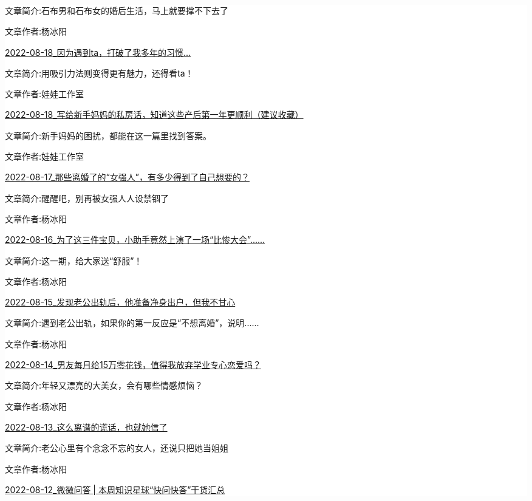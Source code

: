 文章简介:石布男和石布女的婚后生活，马上就要撑不下去了

文章作者:杨冰阳

[2022-08-18_因为遇到ta，打破了我多年的习惯...](http://mp.weixin.qq.com/s?__biz=MzI3MzcxMDQ3Nw==&mid=2247753539&idx=2&sn=e80b32438921593246bf9be44368f7d0&chksm=eb1273a1dc65fab702985e044f1c32cfa9f9969b647461d9f1ab6f737c525624f1be7753c77b&scene=27#wechat_redirect)

文章简介:用吸引力法则变得更有魅力，还得看ta！

文章作者:娃娃工作室

[2022-08-18_写给新手妈妈的私房话，知道这些产后第一年更顺利（建议收藏）](http://mp.weixin.qq.com/s?__biz=MzI3MzcxMDQ3Nw==&mid=2247753539&idx=1&sn=5668eefad3c69d7f3d5940b9adc550f5&chksm=eb1273a1dc65fab7f1d99e12128dcfffb19da8fa9ce5c2d4d68b084bb9c88946245354bd2de9&scene=27#wechat_redirect)

文章简介:新手妈妈的困扰，都能在这一篇里找到答案。

文章作者:娃娃工作室

[2022-08-17_那些离婚了的“女强人”，有多少得到了自己想要的？](http://mp.weixin.qq.com/s?__biz=MzI3MzcxMDQ3Nw==&mid=2247753471&idx=1&sn=93106b034c67efa6af5f175601a66db6&chksm=eb12721ddc65fb0b6d14b7c7d490e77b0c73bdc0409425674916276008a5c8cc6eb698e1d3d4&scene=27#wechat_redirect)

文章简介:醒醒吧，别再被女强人人设禁锢了

文章作者:杨冰阳

[2022-08-16_为了这三件宝贝，小助手竟然上演了一场“比惨大会”......](http://mp.weixin.qq.com/s?__biz=MzI3MzcxMDQ3Nw==&mid=2247752502&idx=1&sn=2a87cbbc27a634fd55c45664202ee236&chksm=eb1277d4dc65fec26e847a580d0dfdc6a89d9ed41c62440e7601ee795fd3849c960e0372d64a&scene=27#wechat_redirect)

文章简介:这一期，给大家送“舒服”！

文章作者:杨冰阳

[2022-08-15_发现老公出轨后，他准备净身出户，但我不甘心](http://mp.weixin.qq.com/s?__biz=MzI3MzcxMDQ3Nw==&mid=2247752062&idx=1&sn=9dc7cc5fddb87caca0c04982dd0aeeed&chksm=eb12759cdc65fc8a9746491562bea04e52c12d3979c957cfa4a65745ac4eafb115492fd82432&scene=27#wechat_redirect)

文章简介:遇到老公出轨，如果你的第一反应是“不想离婚”，说明......

文章作者:杨冰阳

[2022-08-14_男友每月给15万零花钱，值得我放弃学业专心恋爱吗？](http://mp.weixin.qq.com/s?__biz=MzI3MzcxMDQ3Nw==&mid=2247752031&idx=1&sn=52a5de505bcd532c1c0e6c473cca9be5&chksm=eb1275bddc65fcab5282cdf17aae6045dfb00d7babea6188e8fda4a9e90a30fc86a3252427f7&scene=27#wechat_redirect)

文章简介:年轻又漂亮的大美女，会有哪些情感烦恼？

文章作者:杨冰阳

[2022-08-13_这么离谱的谎话，也就她信了](http://mp.weixin.qq.com/s?__biz=MzI3MzcxMDQ3Nw==&mid=2247752012&idx=1&sn=aa363eae584e4fd91b9373052bc4e2c9&chksm=eb1275aedc65fcb87832db61d1070200d9b0fdcc63b74f34be5ee264a2d48267e171255ca183&scene=27#wechat_redirect)

文章简介:老公心里有个念念不忘的女人，还说只把她当姐姐

文章作者:杨冰阳

[2022-08-12_微微问答 | 本周知识星球“快问快答”干货汇总](http://mp.weixin.qq.com/s?__biz=MzI3MzcxMDQ3Nw==&mid=2247751274&idx=2&sn=9f992abcce7ad745acb6c663e2446ddc&chksm=eb127a88dc65f39e49e86a4d7a393067aae7e9225038982d8ad7bb57a80f01ad50ea779ef9c7&scene=27#wechat_redirect)
